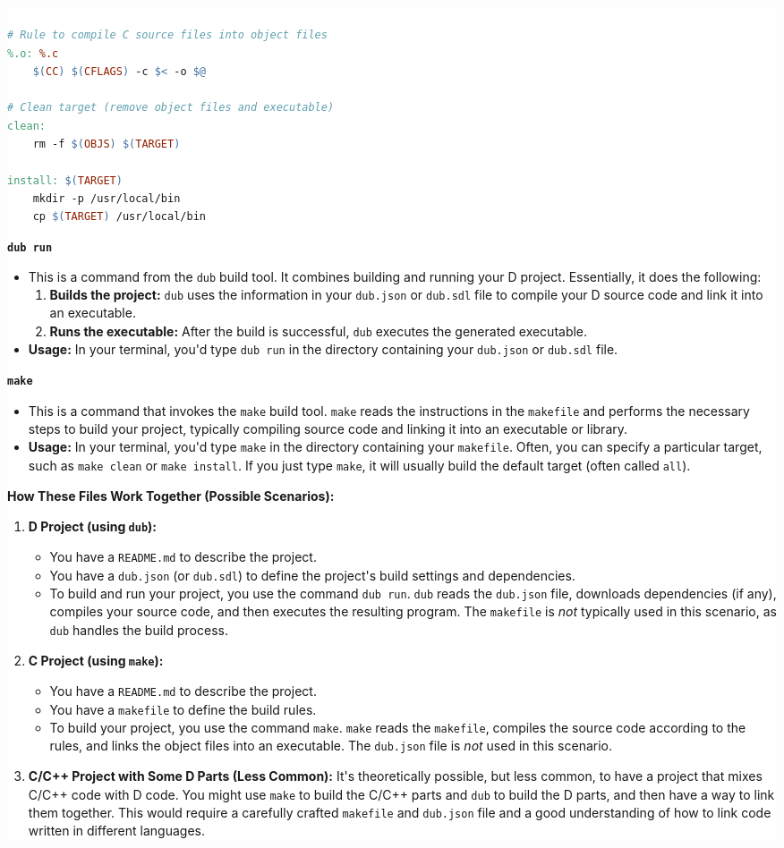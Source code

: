 ```makefile

# Rule to compile C source files into object files
%.o: %.c
	$(CC) $(CFLAGS) -c $< -o $@

# Clean target (remove object files and executable)
clean:
	rm -f $(OBJS) $(TARGET)

install: $(TARGET)
	mkdir -p /usr/local/bin
	cp $(TARGET) /usr/local/bin
```

**`dub run`**

*   This is a command from the `dub` build tool. It combines building and running your D project. Essentially, it does the following:
    1.  **Builds the project:**  `dub` uses the information in your `dub.json` or `dub.sdl` file to compile your D source code and link it into an executable.
    2.  **Runs the executable:** After the build is successful, `dub` executes the generated executable.
*   **Usage:** In your terminal, you'd type `dub run` in the directory containing your `dub.json` or `dub.sdl` file.

**`make`**

*   This is a command that invokes the `make` build tool. `make` reads the instructions in the `makefile` and performs the necessary steps to build your project, typically compiling source code and linking it into an executable or library.
*   **Usage:** In your terminal, you'd type `make` in the directory containing your `makefile`. Often, you can specify a particular target, such as `make clean` or `make install`. If you just type `make`, it will usually build the default target (often called `all`).

**How These Files Work Together (Possible Scenarios):**

1.  **D Project (using `dub`):**
    *   You have a `README.md` to describe the project.
    *   You have a `dub.json` (or `dub.sdl`) to define the project's build settings and dependencies.
    *   To build and run your project, you use the command `dub run`. `dub` reads the `dub.json` file, downloads dependencies (if any), compiles your source code, and then executes the resulting program. The `makefile` is *not* typically used in this scenario, as `dub` handles the build process.

2.  **C Project (using `make`):**
    *   You have a `README.md` to describe the project.
    *   You have a `makefile` to define the build rules.
    *   To build your project, you use the command `make`. `make` reads the `makefile`, compiles the source code according to the rules, and links the object files into an executable.  The `dub.json` file is *not* used in this scenario.

3.  **C/C++ Project with Some D Parts (Less Common):**  It's theoretically possible, but less common, to have a project that mixes C/C++ code with D code.  You might use `make` to build the C/C++ parts and `dub` to build the D parts, and then have a way to link them together. This would require a carefully crafted `makefile` and `dub.json` file and a good understanding of how to link code written in different languages.
